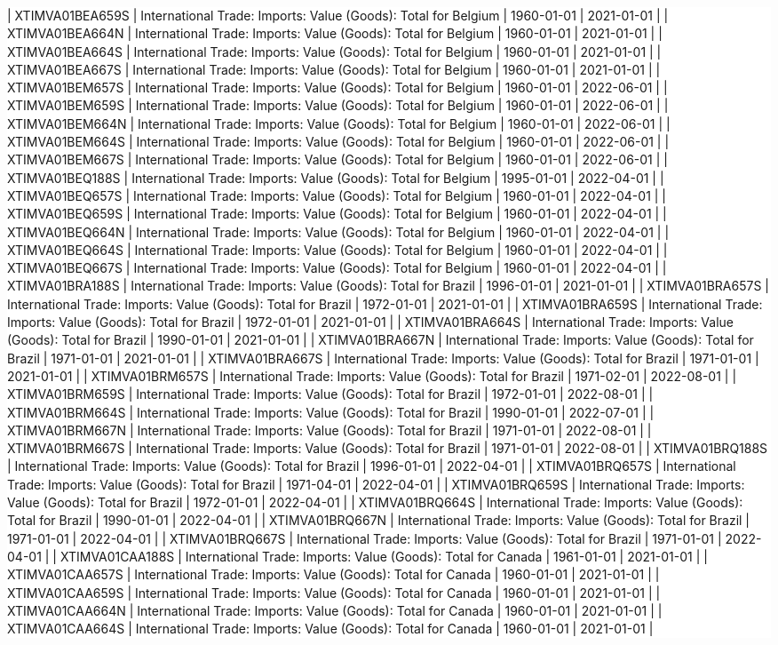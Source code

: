 | XTIMVA01BEA659S | International Trade: Imports: Value (Goods): Total for Belgium                      | 1960-01-01          | 2021-01-01        |
| XTIMVA01BEA664N | International Trade: Imports: Value (Goods): Total for Belgium                      | 1960-01-01          | 2021-01-01        |
| XTIMVA01BEA664S | International Trade: Imports: Value (Goods): Total for Belgium                      | 1960-01-01          | 2021-01-01        |
| XTIMVA01BEA667S | International Trade: Imports: Value (Goods): Total for Belgium                      | 1960-01-01          | 2021-01-01        |
| XTIMVA01BEM657S | International Trade: Imports: Value (Goods): Total for Belgium                      | 1960-01-01          | 2022-06-01        |
| XTIMVA01BEM659S | International Trade: Imports: Value (Goods): Total for Belgium                      | 1960-01-01          | 2022-06-01        |
| XTIMVA01BEM664N | International Trade: Imports: Value (Goods): Total for Belgium                      | 1960-01-01          | 2022-06-01        |
| XTIMVA01BEM664S | International Trade: Imports: Value (Goods): Total for Belgium                      | 1960-01-01          | 2022-06-01        |
| XTIMVA01BEM667S | International Trade: Imports: Value (Goods): Total for Belgium                      | 1960-01-01          | 2022-06-01        |
| XTIMVA01BEQ188S | International Trade: Imports: Value (Goods): Total for Belgium                      | 1995-01-01          | 2022-04-01        |
| XTIMVA01BEQ657S | International Trade: Imports: Value (Goods): Total for Belgium                      | 1960-01-01          | 2022-04-01        |
| XTIMVA01BEQ659S | International Trade: Imports: Value (Goods): Total for Belgium                      | 1960-01-01          | 2022-04-01        |
| XTIMVA01BEQ664N | International Trade: Imports: Value (Goods): Total for Belgium                      | 1960-01-01          | 2022-04-01        |
| XTIMVA01BEQ664S | International Trade: Imports: Value (Goods): Total for Belgium                      | 1960-01-01          | 2022-04-01        |
| XTIMVA01BEQ667S | International Trade: Imports: Value (Goods): Total for Belgium                      | 1960-01-01          | 2022-04-01        |
| XTIMVA01BRA188S | International Trade: Imports: Value (Goods): Total for Brazil                       | 1996-01-01          | 2021-01-01        |
| XTIMVA01BRA657S | International Trade: Imports: Value (Goods): Total for Brazil                       | 1972-01-01          | 2021-01-01        |
| XTIMVA01BRA659S | International Trade: Imports: Value (Goods): Total for Brazil                       | 1972-01-01          | 2021-01-01        |
| XTIMVA01BRA664S | International Trade: Imports: Value (Goods): Total for Brazil                       | 1990-01-01          | 2021-01-01        |
| XTIMVA01BRA667N | International Trade: Imports: Value (Goods): Total for Brazil                       | 1971-01-01          | 2021-01-01        |
| XTIMVA01BRA667S | International Trade: Imports: Value (Goods): Total for Brazil                       | 1971-01-01          | 2021-01-01        |
| XTIMVA01BRM657S | International Trade: Imports: Value (Goods): Total for Brazil                       | 1971-02-01          | 2022-08-01        |
| XTIMVA01BRM659S | International Trade: Imports: Value (Goods): Total for Brazil                       | 1972-01-01          | 2022-08-01        |
| XTIMVA01BRM664S | International Trade: Imports: Value (Goods): Total for Brazil                       | 1990-01-01          | 2022-07-01        |
| XTIMVA01BRM667N | International Trade: Imports: Value (Goods): Total for Brazil                       | 1971-01-01          | 2022-08-01        |
| XTIMVA01BRM667S | International Trade: Imports: Value (Goods): Total for Brazil                       | 1971-01-01          | 2022-08-01        |
| XTIMVA01BRQ188S | International Trade: Imports: Value (Goods): Total for Brazil                       | 1996-01-01          | 2022-04-01        |
| XTIMVA01BRQ657S | International Trade: Imports: Value (Goods): Total for Brazil                       | 1971-04-01          | 2022-04-01        |
| XTIMVA01BRQ659S | International Trade: Imports: Value (Goods): Total for Brazil                       | 1972-01-01          | 2022-04-01        |
| XTIMVA01BRQ664S | International Trade: Imports: Value (Goods): Total for Brazil                       | 1990-01-01          | 2022-04-01        |
| XTIMVA01BRQ667N | International Trade: Imports: Value (Goods): Total for Brazil                       | 1971-01-01          | 2022-04-01        |
| XTIMVA01BRQ667S | International Trade: Imports: Value (Goods): Total for Brazil                       | 1971-01-01          | 2022-04-01        |
| XTIMVA01CAA188S | International Trade: Imports: Value (Goods): Total for Canada                       | 1961-01-01          | 2021-01-01        |
| XTIMVA01CAA657S | International Trade: Imports: Value (Goods): Total for Canada                       | 1960-01-01          | 2021-01-01        |
| XTIMVA01CAA659S | International Trade: Imports: Value (Goods): Total for Canada                       | 1960-01-01          | 2021-01-01        |
| XTIMVA01CAA664N | International Trade: Imports: Value (Goods): Total for Canada                       | 1960-01-01          | 2021-01-01        |
| XTIMVA01CAA664S | International Trade: Imports: Value (Goods): Total for Canada                       | 1960-01-01          | 2021-01-01        |